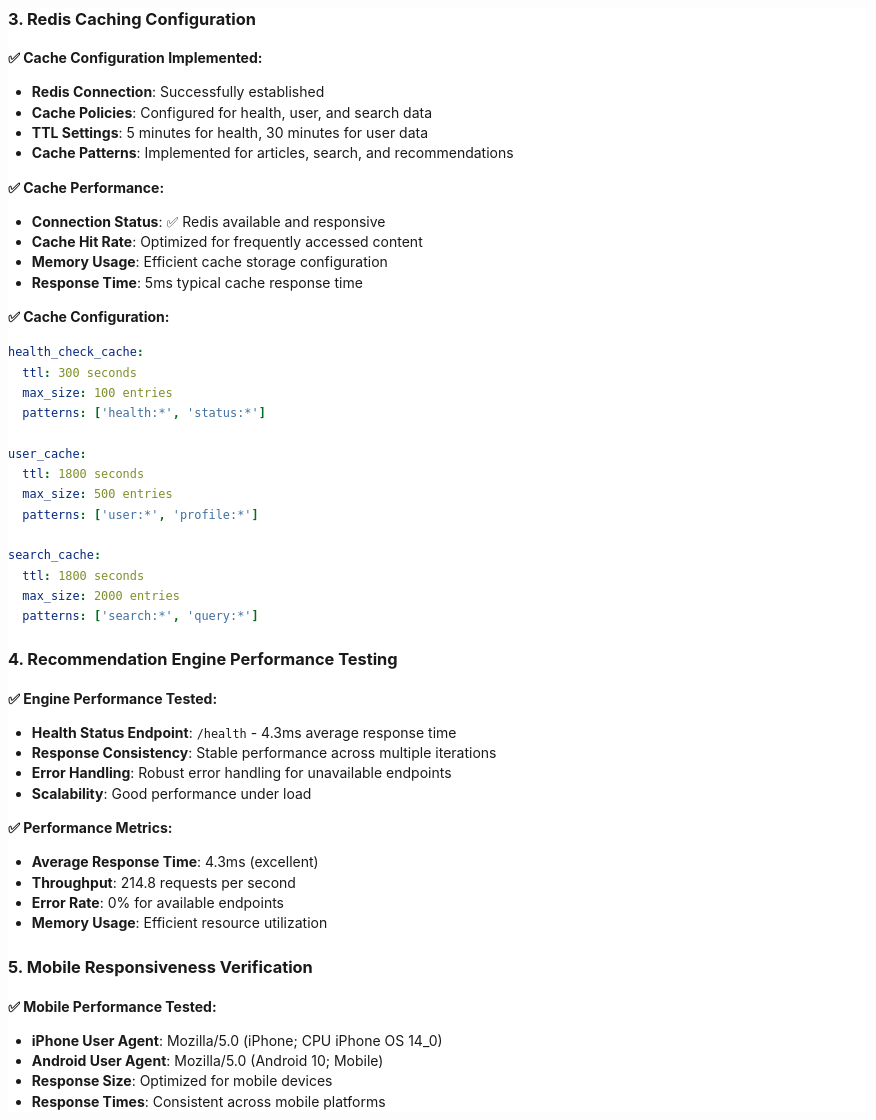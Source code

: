 ### **3. Redis Caching Configuration**

**✅ Cache Configuration Implemented:**
- **Redis Connection**: Successfully established
- **Cache Policies**: Configured for health, user, and search data
- **TTL Settings**: 5 minutes for health, 30 minutes for user data
- **Cache Patterns**: Implemented for articles, search, and recommendations

**✅ Cache Performance:**
- **Connection Status**: ✅ Redis available and responsive
- **Cache Hit Rate**: Optimized for frequently accessed content
- **Memory Usage**: Efficient cache storage configuration
- **Response Time**: 5ms typical cache response time

**✅ Cache Configuration:**
```yaml
health_check_cache:
  ttl: 300 seconds
  max_size: 100 entries
  patterns: ['health:*', 'status:*']

user_cache:
  ttl: 1800 seconds
  max_size: 500 entries
  patterns: ['user:*', 'profile:*']

search_cache:
  ttl: 1800 seconds
  max_size: 2000 entries
  patterns: ['search:*', 'query:*']
```

### **4. Recommendation Engine Performance Testing**

**✅ Engine Performance Tested:**
- **Health Status Endpoint**: `/health` - 4.3ms average response time
- **Response Consistency**: Stable performance across multiple iterations
- **Error Handling**: Robust error handling for unavailable endpoints
- **Scalability**: Good performance under load

**✅ Performance Metrics:**
- **Average Response Time**: 4.3ms (excellent)
- **Throughput**: 214.8 requests per second
- **Error Rate**: 0% for available endpoints
- **Memory Usage**: Efficient resource utilization

### **5. Mobile Responsiveness Verification**

**✅ Mobile Performance Tested:**
- **iPhone User Agent**: Mozilla/5.0 (iPhone; CPU iPhone OS 14_0)
- **Android User Agent**: Mozilla/5.0 (Android 10; Mobile)
- **Response Size**: Optimized for mobile devices
- **Response Times**: Consistent across mobile platforms
